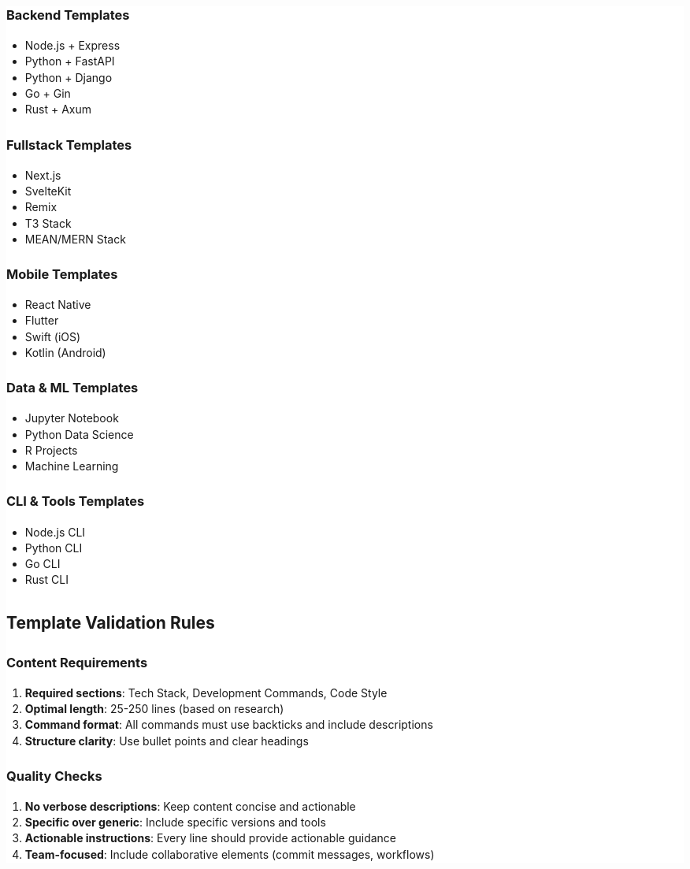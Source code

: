 ### Backend Templates

- Node.js + Express
- Python + FastAPI
- Python + Django
- Go + Gin
- Rust + Axum

### Fullstack Templates

- Next.js
- SvelteKit
- Remix
- T3 Stack
- MEAN/MERN Stack

### Mobile Templates

- React Native
- Flutter
- Swift (iOS)
- Kotlin (Android)

### Data & ML Templates

- Jupyter Notebook
- Python Data Science
- R Projects
- Machine Learning

### CLI & Tools Templates

- Node.js CLI
- Python CLI
- Go CLI
- Rust CLI

## Template Validation Rules

### Content Requirements

1. **Required sections**: Tech Stack, Development Commands, Code Style
2. **Optimal length**: 25-250 lines (based on research)
3. **Command format**: All commands must use backticks and include
   descriptions
4. **Structure clarity**: Use bullet points and clear headings

### Quality Checks

1. **No verbose descriptions**: Keep content concise and actionable
2. **Specific over generic**: Include specific versions and tools
3. **Actionable instructions**: Every line should provide actionable
   guidance
4. **Team-focused**: Include collaborative elements (commit messages,
   workflows)
